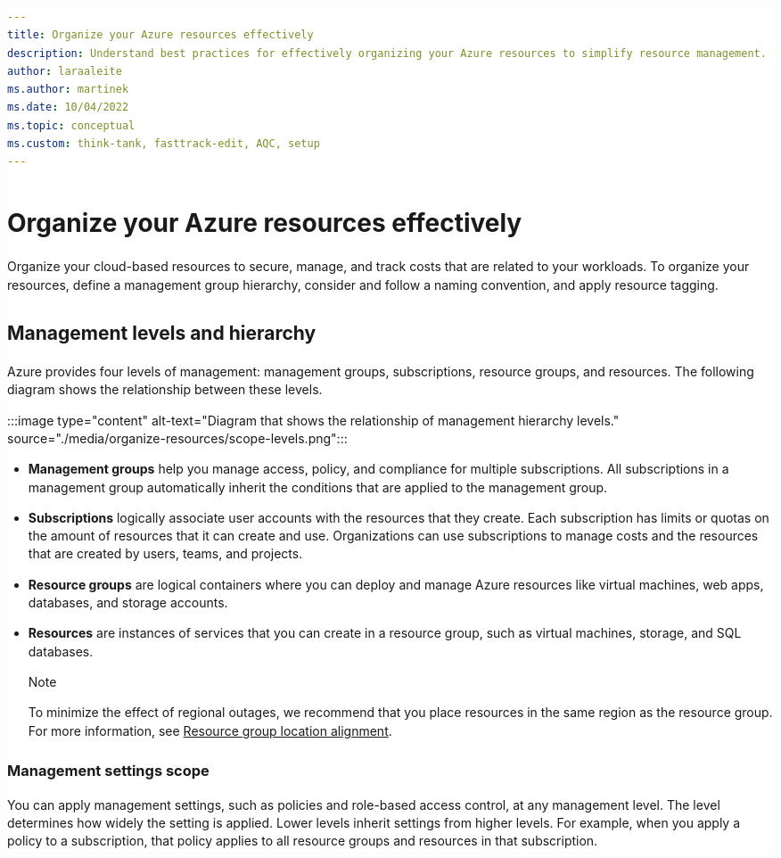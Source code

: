 ```yaml
---
title: Organize your Azure resources effectively
description: Understand best practices for effectively organizing your Azure resources to simplify resource management.
author: laraaleite
ms.author: martinek
ms.date: 10/04/2022
ms.topic: conceptual
ms.custom: think-tank, fasttrack-edit, AQC, setup
---
```


# Organize your Azure resources effectively

Organize your cloud-based resources to secure, manage, and track costs that are related to your workloads. To organize your resources, define a management group hierarchy, consider and follow a naming convention, and apply resource tagging.



## Management levels and hierarchy

Azure provides four levels of management: management groups, subscriptions, resource groups, and resources. The following diagram shows the relationship between these levels.

:::image type="content" alt-text="Diagram that shows the relationship of management hierarchy levels." source="./media/organize-resources/scope-levels.png":::

- **Management groups** help you manage access, policy, and compliance for multiple subscriptions. All subscriptions in a management group automatically inherit the conditions that are applied to the management group.

- **Subscriptions** logically associate user accounts with the resources that they create. Each subscription has limits or quotas on the amount of resources that it can create and use. Organizations can use subscriptions to manage costs and the resources that are created by users, teams, and projects.

- **Resource groups** are logical containers where you can deploy and manage Azure resources like virtual machines, web apps, databases, and storage accounts.

- **Resources** are instances of services that you can create in a resource group, such as virtual machines, storage, and SQL databases.

  > [!NOTE]
  > To minimize the effect of regional outages, we recommend that you place resources in the same region as the resource group. For more information, see [Resource group location alignment](/azure/azure-resource-manager/management/overview#resource-group-location-alignment).

### Management settings scope

You can apply management settings, such as policies and role-based access control, at any management level. The level determines how widely the setting is applied. Lower levels inherit settings from higher levels. For example, when you apply a policy to a subscription, that policy applies to all resource groups and resources in that subscription.
